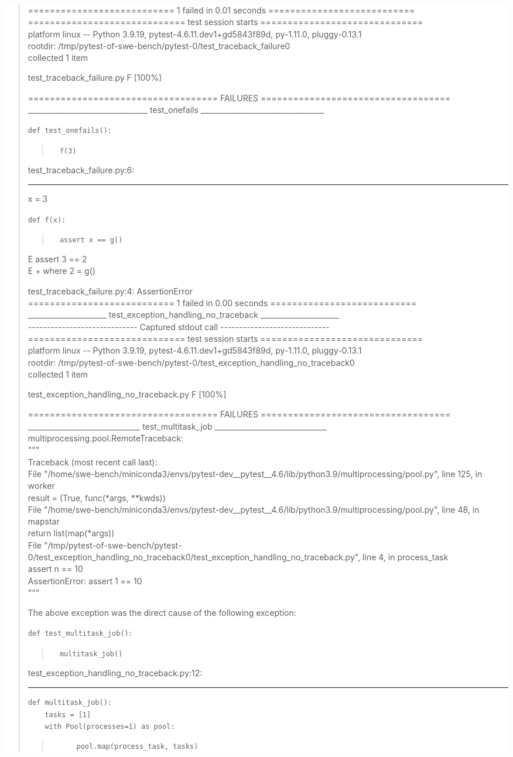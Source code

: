 > =========================== 1 failed in 0.01 seconds ===========================  
> ============================= test session starts ==============================  
> platform linux -- Python 3.9.19, pytest-4.6.11.dev1+gd5843f89d, py-1.11.0, pluggy-0.13.1  
> rootdir: /tmp/pytest-of-swe-bench/pytest-0/test_traceback_failure0  
> collected 1 item  
>   
> test_traceback_failure.py F                                              [100%]  
>   
> =================================== FAILURES ===================================  
> ________________________________ test_onefails _________________________________  
>   
>     def test_onefails():  
> >       f(3)  
>   
> test_traceback_failure.py:6:   
> _ _ _ _ _ _ _ _ _ _ _ _ _ _ _ _ _ _ _ _ _ _ _ _ _ _ _ _ _ _ _ _ _ _ _ _ _ _ _ _   
>   
> x = 3  
>   
>     def f(x):  
> >       assert x == g()  
> E       assert 3 == 2  
> E        +  where 2 = g()  
>   
> test_traceback_failure.py:4: AssertionError  
> =========================== 1 failed in 0.00 seconds ===========================  
> _____________________ test_exception_handling_no_traceback _____________________  
> ----------------------------- Captured stdout call -----------------------------  
> ============================= test session starts ==============================  
> platform linux -- Python 3.9.19, pytest-4.6.11.dev1+gd5843f89d, py-1.11.0, pluggy-0.13.1  
> rootdir: /tmp/pytest-of-swe-bench/pytest-0/test_exception_handling_no_traceback0  
> collected 1 item  
>   
> test_exception_handling_no_traceback.py F                                [100%]  
>   
> =================================== FAILURES ===================================  
> ______________________________ test_multitask_job ______________________________  
> multiprocessing.pool.RemoteTraceback:   
> """  
> Traceback (most recent call last):  
>   File "/home/swe-bench/miniconda3/envs/pytest-dev__pytest__4.6/lib/python3.9/multiprocessing/pool.py", line 125, in worker  
>     result = (True, func(*args, **kwds))  
>   File "/home/swe-bench/miniconda3/envs/pytest-dev__pytest__4.6/lib/python3.9/multiprocessing/pool.py", line 48, in mapstar  
>     return list(map(*args))  
>   File "/tmp/pytest-of-swe-bench/pytest-0/test_exception_handling_no_traceback0/test_exception_handling_no_traceback.py", line 4, in process_task  
>     assert n == 10  
> AssertionError: assert 1 == 10  
> """  
>   
> The above exception was the direct cause of the following exception:  
>   
>     def test_multitask_job():  
> >       multitask_job()  
>   
> test_exception_handling_no_traceback.py:12:   
> _ _ _ _ _ _ _ _ _ _ _ _ _ _ _ _ _ _ _ _ _ _ _ _ _ _ _ _ _ _ _ _ _ _ _ _ _ _ _ _   
>   
>     def multitask_job():  
>         tasks = [1]  
>         with Pool(processes=1) as pool:  
> >           pool.map(process_task, tasks)  